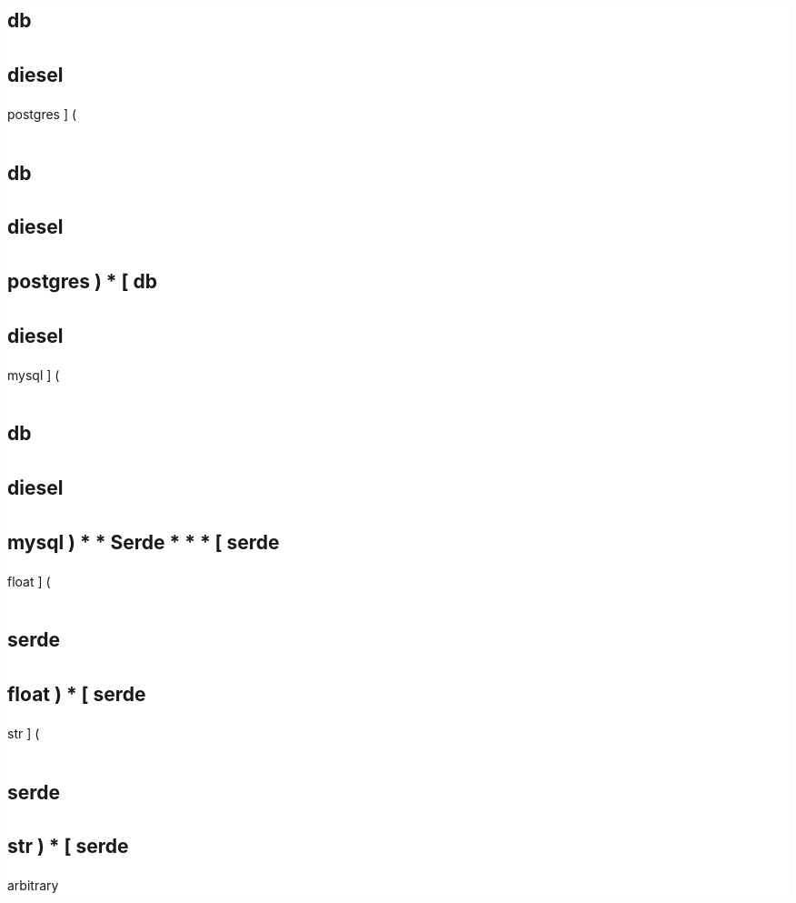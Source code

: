 db
-
diesel
-
postgres
]
(
#
db
-
diesel
-
postgres
)
*
[
db
-
diesel
-
mysql
]
(
#
db
-
diesel
-
mysql
)
*
*
Serde
*
*
*
[
serde
-
float
]
(
#
serde
-
float
)
*
[
serde
-
str
]
(
#
serde
-
str
)
*
[
serde
-
arbitrary